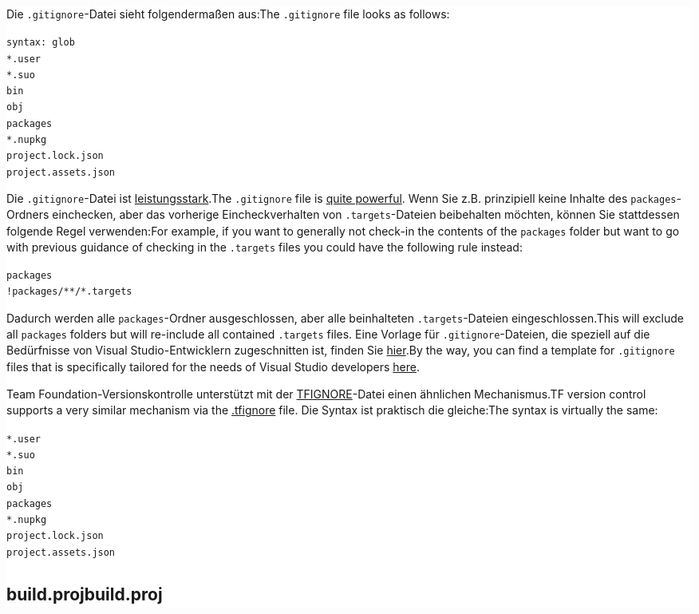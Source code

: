 <span data-ttu-id="ebf1a-143">Die `.gitignore`-Datei sieht folgendermaßen aus:</span><span class="sxs-lookup"><span data-stu-id="ebf1a-143">The `.gitignore` file looks as follows:</span></span>

    syntax: glob
    *.user
    *.suo
    bin
    obj
    packages
    *.nupkg
    project.lock.json
    project.assets.json

<span data-ttu-id="ebf1a-144">Die `.gitignore`-Datei ist [leistungsstark](https://www.kernel.org/pub/software/scm/git/docs/gitignore.html).</span><span class="sxs-lookup"><span data-stu-id="ebf1a-144">The `.gitignore` file is [quite powerful](https://www.kernel.org/pub/software/scm/git/docs/gitignore.html).</span></span> <span data-ttu-id="ebf1a-145">Wenn Sie z.B. prinzipiell keine Inhalte des `packages`-Ordners einchecken, aber das vorherige Eincheckverhalten von `.targets`-Dateien beibehalten möchten, können Sie stattdessen folgende Regel verwenden:</span><span class="sxs-lookup"><span data-stu-id="ebf1a-145">For example, if you want to generally not check-in the contents of the `packages` folder but want to go with previous guidance of checking in the `.targets` files you could have the following rule instead:</span></span>

    packages
    !packages/**/*.targets

<span data-ttu-id="ebf1a-146">Dadurch werden alle `packages`-Ordner ausgeschlossen, aber alle beinhalteten `.targets`-Dateien eingeschlossen.</span><span class="sxs-lookup"><span data-stu-id="ebf1a-146">This will exclude all `packages` folders but will re-include all contained `.targets` files.</span></span> <span data-ttu-id="ebf1a-147">Eine Vorlage für `.gitignore`-Dateien, die speziell auf die Bedürfnisse von Visual Studio-Entwicklern zugeschnitten ist, finden Sie [hier](https://github.com/github/gitignore/blob/master/VisualStudio.gitignore).</span><span class="sxs-lookup"><span data-stu-id="ebf1a-147">By the way, you can find a template for `.gitignore` files that is specifically tailored for the needs of Visual Studio developers [here](https://github.com/github/gitignore/blob/master/VisualStudio.gitignore).</span></span>

<span data-ttu-id="ebf1a-148">Team Foundation-Versionskontrolle unterstützt mit der [TFIGNORE](/vsts/tfvc/add-files-server#customize-which-files-are-ignored-by-version-control)-Datei einen ähnlichen Mechanismus.</span><span class="sxs-lookup"><span data-stu-id="ebf1a-148">TF version control supports a very similar mechanism via the [.tfignore](/vsts/tfvc/add-files-server#customize-which-files-are-ignored-by-version-control) file.</span></span> <span data-ttu-id="ebf1a-149">Die Syntax ist praktisch die gleiche:</span><span class="sxs-lookup"><span data-stu-id="ebf1a-149">The syntax is virtually the same:</span></span>

    *.user
    *.suo
    bin
    obj
    packages
    *.nupkg
    project.lock.json
    project.assets.json

## <a name="buildproj"></a><span data-ttu-id="ebf1a-150">build.proj</span><span class="sxs-lookup"><span data-stu-id="ebf1a-150">build.proj</span></span>
